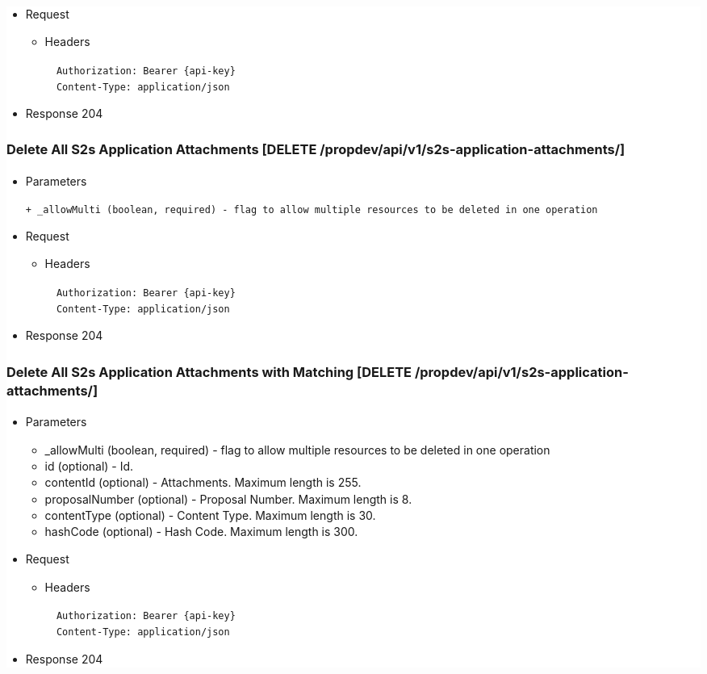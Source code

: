 + Request

    + Headers

            Authorization: Bearer {api-key}
            Content-Type: application/json

+ Response 204

### Delete All S2s Application Attachments [DELETE /propdev/api/v1/s2s-application-attachments/]

+ Parameters

      + _allowMulti (boolean, required) - flag to allow multiple resources to be deleted in one operation

+ Request

    + Headers

            Authorization: Bearer {api-key}
            Content-Type: application/json

+ Response 204

### Delete All S2s Application Attachments with Matching [DELETE /propdev/api/v1/s2s-application-attachments/]

+ Parameters

    + _allowMulti (boolean, required) - flag to allow multiple resources to be deleted in one operation
    + id (optional) - Id.
    + contentId (optional) - Attachments. Maximum length is 255.
    + proposalNumber (optional) - Proposal Number. Maximum length is 8.
    + contentType (optional) - Content Type. Maximum length is 30.
    + hashCode (optional) - Hash Code. Maximum length is 300.

      
+ Request

    + Headers

            Authorization: Bearer {api-key}
            Content-Type: application/json

+ Response 204
